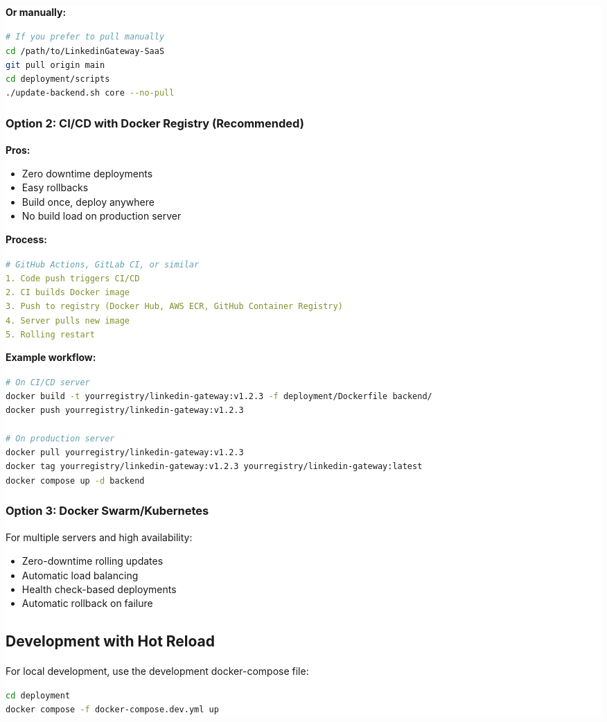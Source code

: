 **Or manually:**
```bash
# If you prefer to pull manually
cd /path/to/LinkedinGateway-SaaS
git pull origin main
cd deployment/scripts
./update-backend.sh core --no-pull
```

### Option 2: CI/CD with Docker Registry (Recommended)
**Pros:**
- Zero downtime deployments
- Easy rollbacks
- Build once, deploy anywhere
- No build load on production server

**Process:**
```yaml
# GitHub Actions, GitLab CI, or similar
1. Code push triggers CI/CD
2. CI builds Docker image
3. Push to registry (Docker Hub, AWS ECR, GitHub Container Registry)
4. Server pulls new image
5. Rolling restart
```

**Example workflow:**
```bash
# On CI/CD server
docker build -t yourregistry/linkedin-gateway:v1.2.3 -f deployment/Dockerfile backend/
docker push yourregistry/linkedin-gateway:v1.2.3

# On production server
docker pull yourregistry/linkedin-gateway:v1.2.3
docker tag yourregistry/linkedin-gateway:v1.2.3 yourregistry/linkedin-gateway:latest
docker compose up -d backend
```

### Option 3: Docker Swarm/Kubernetes
For multiple servers and high availability:
- Zero-downtime rolling updates
- Automatic load balancing
- Health check-based deployments
- Automatic rollback on failure

## Development with Hot Reload

For local development, use the development docker-compose file:

```bash
cd deployment
docker compose -f docker-compose.dev.yml up
```
